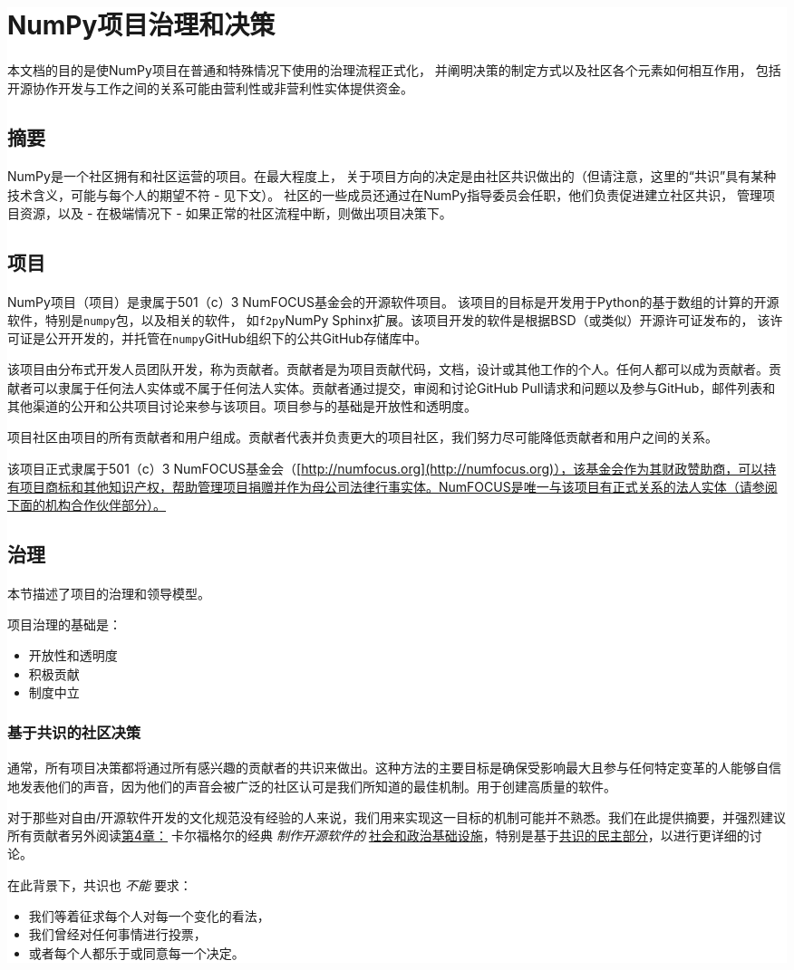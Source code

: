 # NumPy项目治理和决策

本文档的目的是使NumPy项目在普通和特殊情况下使用的治理流程正式化，
并阐明决策的制定方式以及社区各个元素如何相互作用，
包括开源协作开发与工作之间的关系可能由营利性或非营利性实体提供资金。

## 摘要

NumPy是一个社区拥有和社区运营的项目。在最大程度上，
关于项目方向的决定是由社区共识做出的（但请注意，这里的“共识”具有某种技术含义，可能与每个人的期望不符 - 见下文）。
社区的一些成员还通过在NumPy指导委员会任职，他们负责促进建立社区共识，
管理项目资源，以及 - 在极端情况下 - 如果正常的社区流程中断，则做出项目决策下。

## 项目

NumPy项目（项目）是隶属于501（c）3 NumFOCUS基金会的开源软件项目。
该项目的目标是开发用于Python的基于数组的计算的开源软件，特别是``numpy``包，以及相关的软件，
如``f2py``NumPy Sphinx扩展。该项目开发的软件是根据BSD（或类似）开源许可证发布的，
该许可证是公开开发的，并托管在``numpy``GitHub组织下的公共GitHub存储库中。

该项目由分布式开发人员团队开发，称为贡献者。贡献者是为项目贡献代码，文档，设计或其他工作的个人。任何人都可以成为贡献者。贡献者可以隶属于任何法人实体或不属于任何法人实体。贡献者通过提交，审阅和讨论GitHub Pull请求和问题以及参与GitHub，邮件列表和其他渠道的公开和公共项目讨论来参与该项目。项目参与的基础是开放性和透明度。

项目社区由项目的所有贡献者和用户组成。贡献者代表并负责更大的项目社区，我们努力尽可能降低贡献者和用户之间的关系。

该项目正式隶属于501（c）3 NumFOCUS基金会（[http://numfocus.org](http://numfocus.org)），该基金会作为其财政赞助商，可以持有项目商标和其他知识产权，帮助管理项目捐赠并作为母公司法律行事实体。NumFOCUS是唯一与该项目有正式关系的法人实体（请参阅下面的机构合作伙伴部分）。

## 治理

本节描述了项目的治理和领导模型。

项目治理的基础是：

- 开放性和透明度
- 积极贡献
- 制度中立

### 基于共识的社区决策

通常，所有项目决策都将通过所有感兴趣的贡献者的共识来做出。这种方法的主要目标是确保受影响最大且参与任何特定变革的人能够自信地发表他们的声音，因为他们的声音会被广泛的社区认可是我们所知道的最佳机制。用于创建高质量的软件。

对于那些对自由/开源软件开发的文化规范没有经验的人来说，我们用来实现这一目标的机制可能并不熟悉。我们在此提供摘要，并强烈建议所有贡献者另外阅读[第4章：](http://producingoss.com/en/producingoss.html#social-infrastructure) 
卡尔福格尔的经典 *制作开源软件的* [社会和政治基础设施](http://producingoss.com/en/producingoss.html#social-infrastructure)，特别是基于[共识的民主部分](http://producingoss.com/en/producingoss.html#consensus-democracy)，以进行更详细的讨论。

在此背景下，共识也 *不能* 要求：

- 我们等着征求每个人对每一个变化的看法，
- 我们曾经对任何事情进行投票，
- 或者每个人都乐于或同意每一个决定。
